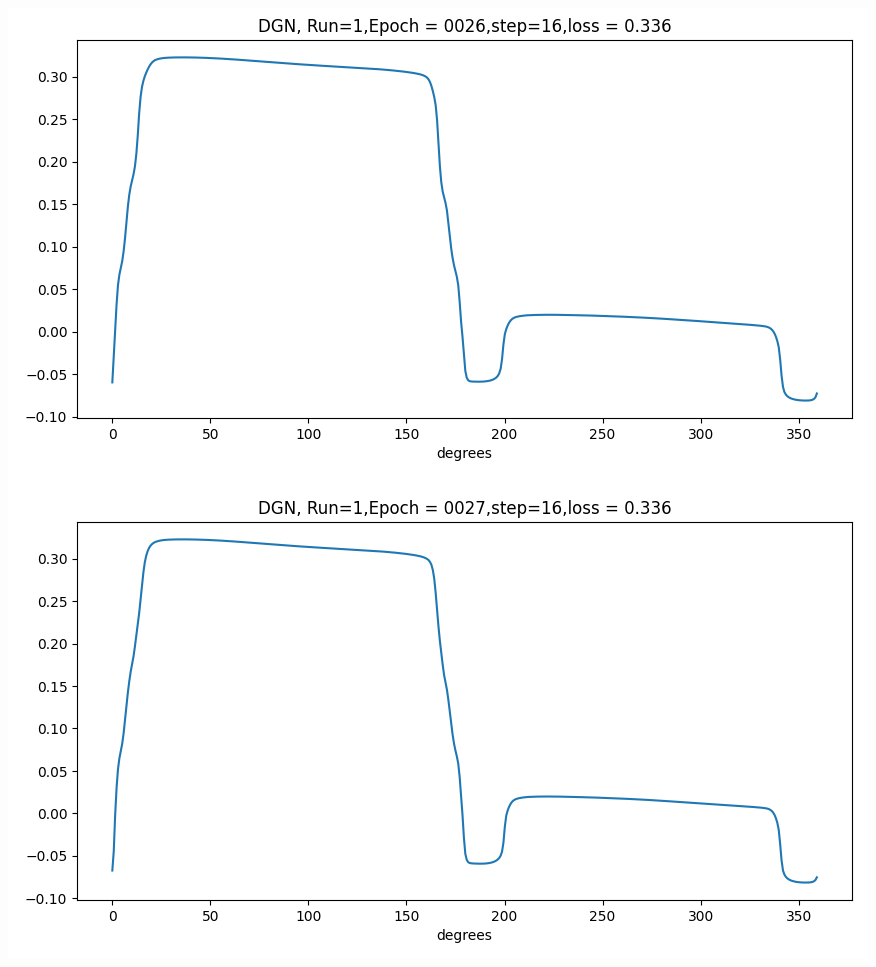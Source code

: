 <p align="center"> <img src= 'all_figs/Preds(DGN, Run=1,Epoch = 0026,step=16,loss = 0.336).png' /> </p>
<p align="center"> <img src= 'all_figs/Preds(DGN, Run=1,Epoch = 0027,step=16,loss = 0.336).png' /> </p>